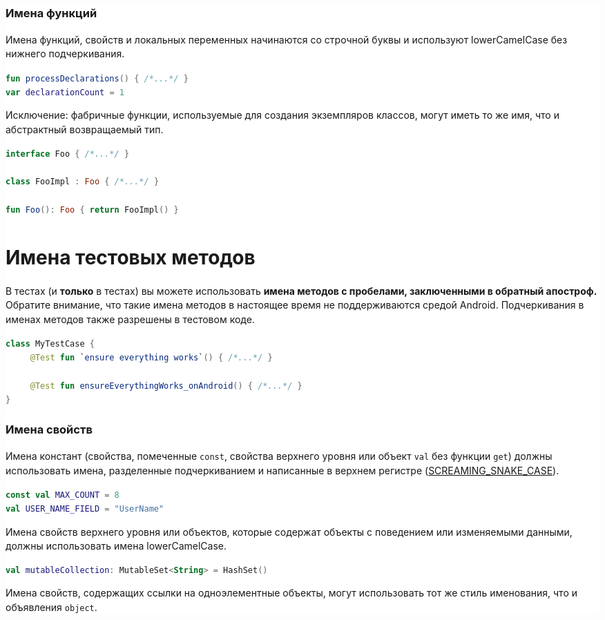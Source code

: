 ### Имена функций

Имена функций, свойств и локальных переменных начинаются со строчной буквы и используют lowerCamelCase без нижнего подчеркивания.

```kotlin
fun processDeclarations() { /*...*/ }
var declarationCount = 1
```

Исключение: фабричные функции, используемые для создания экземпляров классов, могут иметь то же имя, что и абстрактный возвращаемый тип.

```kotlin
interface Foo { /*...*/ }

class FooImpl : Foo { /*...*/ }

fun Foo(): Foo { return FooImpl() }
```

# Имена тестовых методов

В тестах (и **только** в тестах) вы можете использовать **имена методов с пробелами, заключенными в обратный апостроф.** Обратите внимание, что такие имена методов в настоящее время не поддерживаются средой Android. Подчеркивания в именах методов также разрешены в тестовом коде.

```kotlin
class MyTestCase {
     @Test fun `ensure everything works`() { /*...*/ }
     
     @Test fun ensureEverythingWorks_onAndroid() { /*...*/ }
}
```

### Имена свойств

Имена констант (свойства, помеченные `const`, свойства верхнего уровня или объект `val` без функции `get`) должны использовать имена, разделенные подчеркиванием и написанные в верхнем регистре ([SCREAMING_SNAKE_CASE](https://en.wikipedia.org/wiki/Snake_case)).

```kotlin
const val MAX_COUNT = 8
val USER_NAME_FIELD = "UserName"
```

Имена свойств верхнего уровня или объектов, которые содержат объекты с поведением или изменяемыми данными, должны использовать имена lowerCamelCase.

```kotlin
val mutableCollection: MutableSet<String> = HashSet()
```

Имена свойств, содержащих ссылки на одноэлементные объекты, могут использовать тот же стиль именования, что и объявления `object`.
